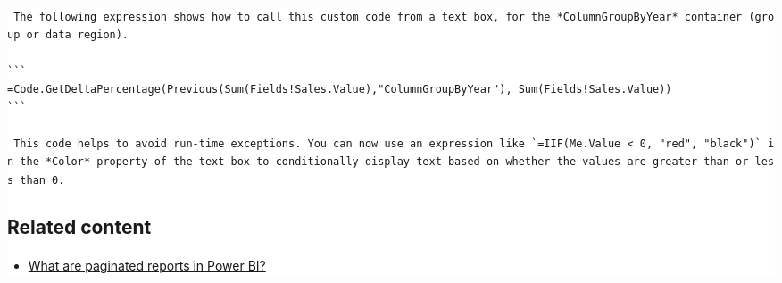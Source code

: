      The following expression shows how to call this custom code from a text box, for the *ColumnGroupByYear* container (group or data region).  
  
    ```  
    =Code.GetDeltaPercentage(Previous(Sum(Fields!Sales.Value),"ColumnGroupByYear"), Sum(Fields!Sales.Value))  
    ```  
  
     This code helps to avoid run-time exceptions. You can now use an expression like `=IIF(Me.Value < 0, "red", "black")` in the *Color* property of the text box to conditionally display text based on whether the values are greater than or less than 0.  
  
## Related content

- [What are paginated reports in Power BI?](../paginated-reports-report-builder-power-bi.md)
